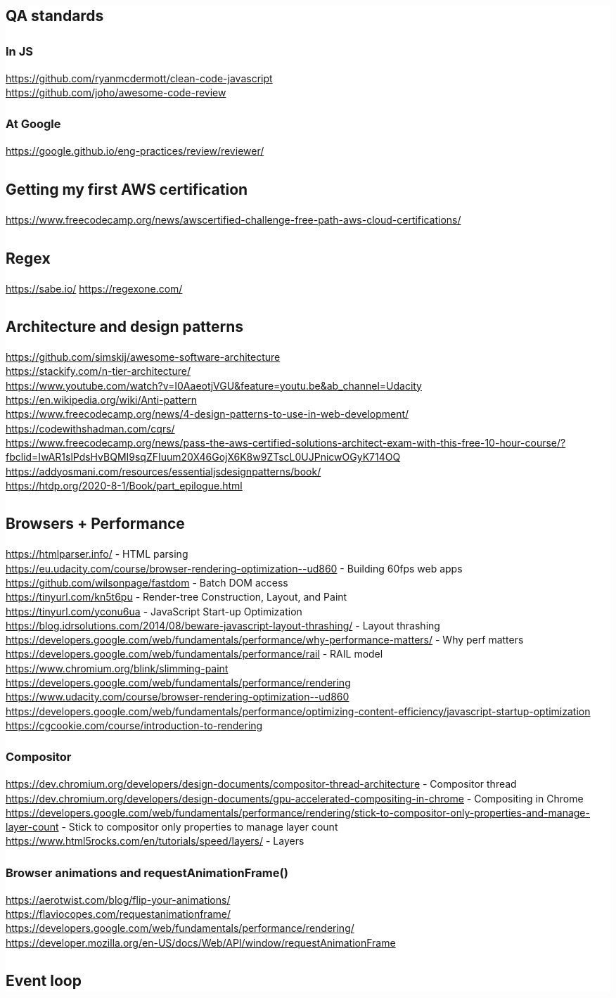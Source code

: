 ## QA standards
### In JS  
https://github.com/ryanmcdermott/clean-code-javascript  
https://github.com/joho/awesome-code-review  
### At Google  
https://google.github.io/eng-practices/review/reviewer/  

## Getting my first AWS certification
https://www.freecodecamp.org/news/awscertified-challenge-free-path-aws-cloud-certifications/  

## Regex
https://sabe.io/
https://regexone.com/

## Architecture and design patterns
https://github.com/simskij/awesome-software-architecture  
https://stackify.com/n-tier-architecture/  
https://www.youtube.com/watch?v=I0AaeotjVGU&feature=youtu.be&ab_channel=Udacity  
https://en.wikipedia.org/wiki/Anti-pattern  
https://www.freecodecamp.org/news/4-design-patterns-to-use-in-web-development/  
https://codewithshadman.com/cqrs/  
https://www.freecodecamp.org/news/pass-the-aws-certified-solutions-architect-exam-with-this-free-10-hour-course/?fbclid=IwAR1slPdsHvBQMI9sqZFIuum20X46GojX6K8w9ZTscL0UJPnicwOGyK714OQ  
https://addyosmani.com/resources/essentialjsdesignpatterns/book/  
https://htdp.org/2020-8-1/Book/part_epilogue.html  

## Browsers + Performance
https://htmlparser.info/ - HTML parsing  
https://eu.udacity.com/course/browser-rendering-optimization--ud860 - Building 60fps web apps  
https://github.com/wilsonpage/fastdom - Batch DOM access  
https://tinyurl.com/kn5t6pu - Render-tree Construction, Layout, and Paint   
https://tinyurl.com/yconu6ua - JavaScript Start-up Optimization   
https://blog.idrsolutions.com/2014/08/beware-javascript-layout-thrashing/ - Layout thrashing  
https://developers.google.com/web/fundamentals/performance/why-performance-matters/ - Why perf matters
https://developers.google.com/web/fundamentals/performance/rail - RAIL model  
https://www.chromium.org/blink/slimming-paint    
https://developers.google.com/web/fundamentals/performance/rendering  
https://www.udacity.com/course/browser-rendering-optimization--ud860    
https://developers.google.com/web/fundamentals/performance/optimizing-content-efficiency/javascript-startup-optimization  
https://cgcookie.com/course/introduction-to-rendering  
### Compositor
https://dev.chromium.org/developers/design-documents/compositor-thread-architecture - Compositor thread    
https://dev.chromium.org/developers/design-documents/gpu-accelerated-compositing-in-chrome - Compositing in Chrome  
https://developers.google.com/web/fundamentals/performance/rendering/stick-to-compositor-only-properties-and-manage-layer-count - Stick to compositor only properties to manage layer count  
https://www.html5rocks.com/en/tutorials/speed/layers/ - Layers  
### Browser animations and requestAnimationFrame()
https://aerotwist.com/blog/flip-your-animations/  
https://flaviocopes.com/requestanimationframe/  
https://developers.google.com/web/fundamentals/performance/rendering/  
https://developer.mozilla.org/en-US/docs/Web/API/window/requestAnimationFrame   
## Event loop